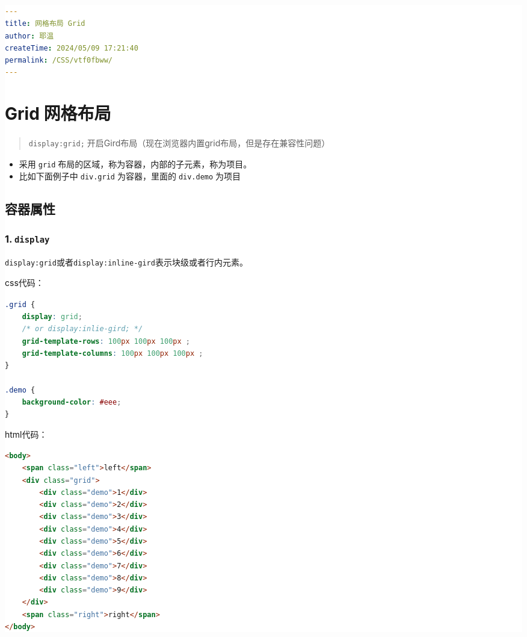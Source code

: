 ```yaml
---
title: 网格布局 Grid
author: 耶温
createTime: 2024/05/09 17:21:40
permalink: /CSS/vtf0fbww/
---
```

# Grid 网格布局
> `display:grid;`  开启Gird布局（现在浏览器内置grid布局，但是存在兼容性问题）
-   采用 `grid` 布局的区域，称为容器，内部的子元素，称为项目。
-   比如下面例子中 `div.grid` 为容器，里面的 `div.demo` 为项目
## 容器属性

### 1. `display`

`display:grid`或者`display:inline-gird`表示块级或者行内元素。


css代码：
```css
.grid {
    display: grid; 
    /* or display:inlie-gird; */
    grid-template-rows: 100px 100px 100px ;
    grid-template-columns: 100px 100px 100px ;
}

.demo {
    background-color: #eee;
}
```
html代码：
```html
<body>
    <span class="left">left</span>
    <div class="grid">
        <div class="demo">1</div>
        <div class="demo">2</div>
        <div class="demo">3</div>
        <div class="demo">4</div>
        <div class="demo">5</div>
        <div class="demo">6</div>
        <div class="demo">7</div>
        <div class="demo">8</div>
        <div class="demo">9</div>
    </div>
    <span class="right">right</span>
</body>
```
